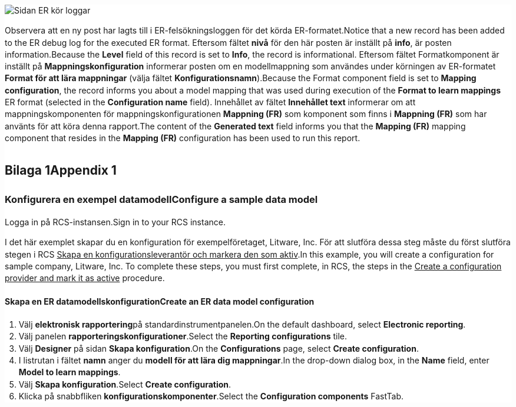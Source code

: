 ![Sidan ER kör loggar](./media/RCS-Context-specific-mapping-DebugLog.PNG)

<span data-ttu-id="34db1-299">Observera att en ny post har lagts till i ER-felsökningsloggen för det körda ER-formatet.</span><span class="sxs-lookup"><span data-stu-id="34db1-299">Notice that a new record has been added to the ER debug log for the executed ER format.</span></span> <span data-ttu-id="34db1-300">Eftersom fältet **nivå** för den här posten är inställt på **info**, är posten information.</span><span class="sxs-lookup"><span data-stu-id="34db1-300">Because the **Level** field of this record is set to **Info**, the record is informational.</span></span> <span data-ttu-id="34db1-301">Eftersom fältet Formatkomponent är inställt på **Mappningskonfiguration** informerar posten om en modellmappning som användes under körningen av ER-formatet **Format för att lära mappningar** (välja fältet **Konfigurationsnamn**).</span><span class="sxs-lookup"><span data-stu-id="34db1-301">Because the Format component field is set to **Mapping configuration**, the record informs you about a model mapping that was used during execution of the **Format to learn mappings** ER format (selected in the **Configuration name** field).</span></span> <span data-ttu-id="34db1-302">Innehållet av fältet **Innehållet text** informerar om att mappningskomponenten för mappningskonfigurationen **Mappning (FR)** som komponent som finns i **Mappning (FR)** som har använts för att köra denna rapport.</span><span class="sxs-lookup"><span data-stu-id="34db1-302">The content of the **Generated text** field informs you that the **Mapping (FR)** mapping component that resides in the **Mapping (FR)** configuration has been used to run this report.</span></span>

## <a name="appendix1"></a> <span data-ttu-id="34db1-303">Bilaga 1</span><span class="sxs-lookup"><span data-stu-id="34db1-303">Appendix 1</span></span>

### <a name="configure-a-sample-data-model"></a><span data-ttu-id="34db1-304">Konfigurera en exempel datamodell</span><span class="sxs-lookup"><span data-stu-id="34db1-304">Configure a sample data model</span></span>

<span data-ttu-id="34db1-305">Logga in på RCS-instansen.</span><span class="sxs-lookup"><span data-stu-id="34db1-305">Sign in to your RCS instance.</span></span>

<span data-ttu-id="34db1-306">I det här exemplet skapar du en konfiguration för exempelföretaget, Litware, Inc. För att slutföra dessa steg måste du först slutföra stegen i RCS [Skapa en konfigurationsleverantör och markera den som aktiv](tasks/er-configuration-provider-mark-it-active-2016-11.md).</span><span class="sxs-lookup"><span data-stu-id="34db1-306">In this example, you will create a configuration for sample company, Litware, Inc. To complete these steps, you must first complete, in RCS, the steps in the [Create a configuration provider and mark it as active](tasks/er-configuration-provider-mark-it-active-2016-11.md) procedure.</span></span>

#### <a name="create-an-er-data-model-configuration"></a><span data-ttu-id="34db1-307">Skapa en ER datamodellskonfiguration</span><span class="sxs-lookup"><span data-stu-id="34db1-307">Create an ER data model configuration</span></span>

1.  <span data-ttu-id="34db1-308">Välj **elektronisk rapportering**på standardinstrumentpanelen.</span><span class="sxs-lookup"><span data-stu-id="34db1-308">On the default dashboard, select **Electronic reporting**.</span></span>
2.  <span data-ttu-id="34db1-309">Välj panelen **rapporteringskonfigurationer**.</span><span class="sxs-lookup"><span data-stu-id="34db1-309">Select the **Reporting configurations** tile.</span></span>
3.  <span data-ttu-id="34db1-310">Välj **Designer** på sidan **Skapa konfiguration**.</span><span class="sxs-lookup"><span data-stu-id="34db1-310">On the **Configurations** page, select **Create configuration**.</span></span>
4.  <span data-ttu-id="34db1-311">I listrutan i fältet **namn** anger du **modell för att lära dig mappningar**.</span><span class="sxs-lookup"><span data-stu-id="34db1-311">In the drop-down dialog box, in the **Name** field, enter **Model to learn mappings**.</span></span>
5.  <span data-ttu-id="34db1-312">Välj **Skapa konfiguration**.</span><span class="sxs-lookup"><span data-stu-id="34db1-312">Select **Create configuration**.</span></span>
6.  <span data-ttu-id="34db1-313">Klicka på snabbfliken **konfigurationskomponenter**.</span><span class="sxs-lookup"><span data-stu-id="34db1-313">Select the **Configuration components** FastTab.</span></span>
